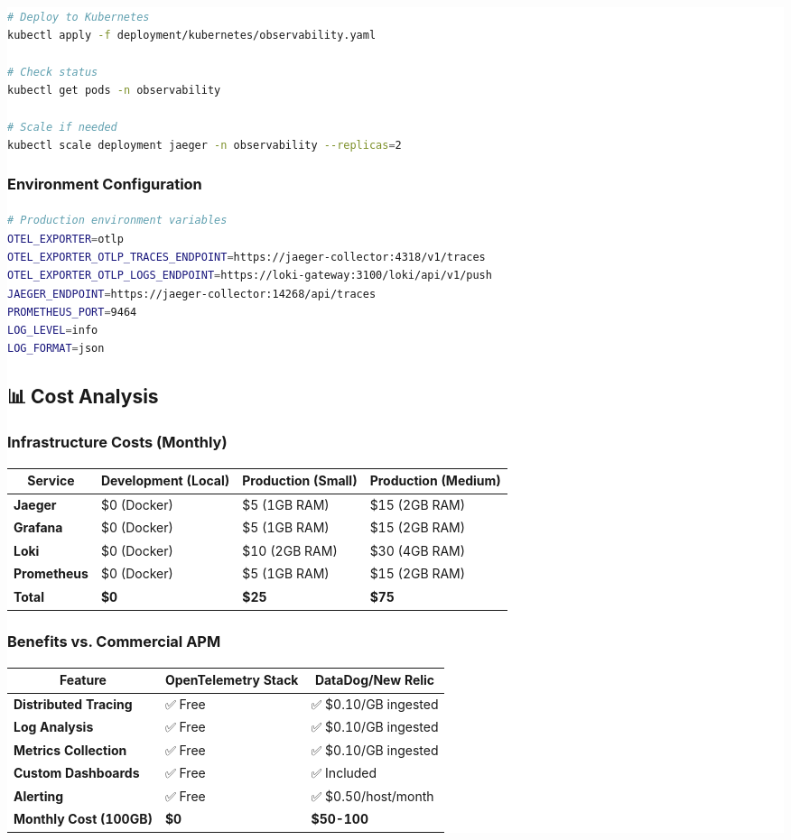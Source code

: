 ```bash
# Deploy to Kubernetes
kubectl apply -f deployment/kubernetes/observability.yaml

# Check status
kubectl get pods -n observability

# Scale if needed
kubectl scale deployment jaeger -n observability --replicas=2
```

### Environment Configuration

```bash
# Production environment variables
OTEL_EXPORTER=otlp
OTEL_EXPORTER_OTLP_TRACES_ENDPOINT=https://jaeger-collector:4318/v1/traces
OTEL_EXPORTER_OTLP_LOGS_ENDPOINT=https://loki-gateway:3100/loki/api/v1/push
JAEGER_ENDPOINT=https://jaeger-collector:14268/api/traces
PROMETHEUS_PORT=9464
LOG_LEVEL=info
LOG_FORMAT=json
```

## 📊 Cost Analysis

### Infrastructure Costs (Monthly)

| Service | Development (Local) | Production (Small) | Production (Medium) |
|---------|-------------------|-------------------|-------------------|
| **Jaeger** | $0 (Docker) | $5 (1GB RAM) | $15 (2GB RAM) |
| **Grafana** | $0 (Docker) | $5 (1GB RAM) | $15 (2GB RAM) |
| **Loki** | $0 (Docker) | $10 (2GB RAM) | $30 (4GB RAM) |
| **Prometheus** | $0 (Docker) | $5 (1GB RAM) | $15 (2GB RAM) |
| **Total** | **$0** | **$25** | **$75** |

### Benefits vs. Commercial APM

| Feature | OpenTelemetry Stack | DataDog/New Relic |
|---------|-------------------|-------------------|
| **Distributed Tracing** | ✅ Free | ✅ $0.10/GB ingested |
| **Log Analysis** | ✅ Free | ✅ $0.10/GB ingested |
| **Metrics Collection** | ✅ Free | ✅ $0.10/GB ingested |
| **Custom Dashboards** | ✅ Free | ✅ Included |
| **Alerting** | ✅ Free | ✅ $0.50/host/month |
| **Monthly Cost (100GB)** | **$0** | **$50-100** |
